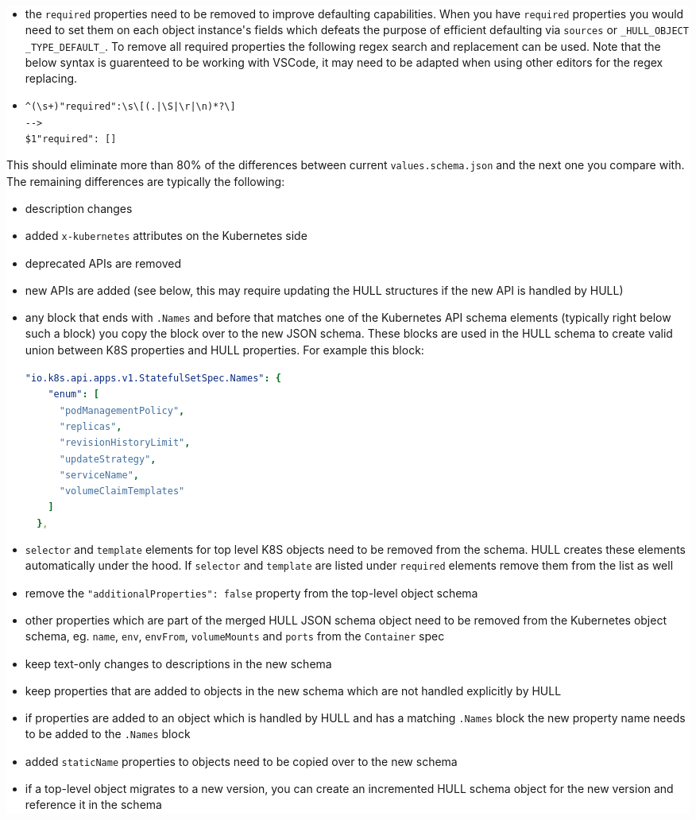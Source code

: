   - the `required` properties need to be removed to improve defaulting capabilities. When you have `required` properties you would need to set them on each object instance's fields which defeats the purpose of efficient defaulting via `sources` or `_HULL_OBJECT_TYPE_DEFAULT_`. To remove all required properties the following regex search and replacement can be used. Note that the below syntax is guarenteed to be working with VSCode, it may need to be adapted when using other editors for the regex replacing.
  - ```
    ^(\s+)"required":\s\[(.|\S|\r|\n)*?\]
    -->
    $1"required": []
    ```  

  This should eliminate more than 80% of the differences between current `values.schema.json` and the next one you compare with. The remaining differences are typically the following:
  - description changes
  - added `x-kubernetes` attributes on the Kubernetes side
  - deprecated APIs are removed
  - new APIs are added (see below, this may require updating the HULL structures if the new API is handled by HULL)
  
- any block that ends with `.Names` and before that matches one of the Kubernetes API schema elements (typically right below such a block) you copy the block over to the new JSON schema. These blocks are used in the HULL schema to create valid union between K8S properties and HULL properties. For example this block:

  ```yaml
  "io.k8s.api.apps.v1.StatefulSetSpec.Names": {
      "enum": [
        "podManagementPolicy",
        "replicas",
        "revisionHistoryLimit",
        "updateStrategy",
        "serviceName",
        "volumeClaimTemplates"
      ]
    },
  ```

- `selector` and `template` elements for top level K8S objects need to be removed from the schema. HULL creates these elements automatically under the hood. If `selector` and `template` are listed under `required` elements remove them from the list as well
- remove the `"additionalProperties": false` property from the top-level object schema
- other properties which are part of the merged HULL JSON schema object need to be removed from the Kubernetes object schema, eg. `name`, `env`, `envFrom`, `volumeMounts` and `ports` from the `Container` spec
- keep text-only changes to descriptions in the new schema
- keep properties that are added to objects in the new schema which are not handled explicitly by HULL
- if properties are added to an object which is handled by HULL and has a matching `.Names` block the new property name needs to be added to the `.Names` block
- added `staticName` properties to objects need to be copied over to the new schema
- if a top-level object migrates to a new version, you can create an incremented HULL schema object for the new version and reference it in the schema
